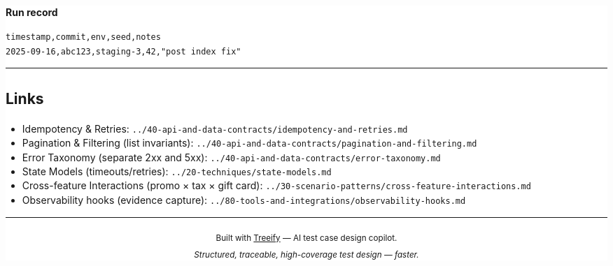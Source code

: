 **Run record**

```csv
timestamp,commit,env,seed,notes
2025-09-16,abc123,staging-3,42,"post index fix"
```

---

## Links

- Idempotency & Retries: `../40-api-and-data-contracts/idempotency-and-retries.md`  
- Pagination & Filtering (list invariants): `../40-api-and-data-contracts/pagination-and-filtering.md`  
- Error Taxonomy (separate 2xx and 5xx): `../40-api-and-data-contracts/error-taxonomy.md`  
- State Models (timeouts/retries): `../20-techniques/state-models.md`  
- Cross-feature Interactions (promo × tax × gift card): `../30-scenario-patterns/cross-feature-interactions.md`  
- Observability hooks (evidence capture): `../80-tools-and-integrations/observability-hooks.md`

---

<p align="center">
  <sub>
    Built with <a href="https://treeifyai.com">Treeify</a> — AI test case design copilot.<br>
    <em>Structured, traceable, high-coverage test design — faster.</em>
  </sub>
</p>
